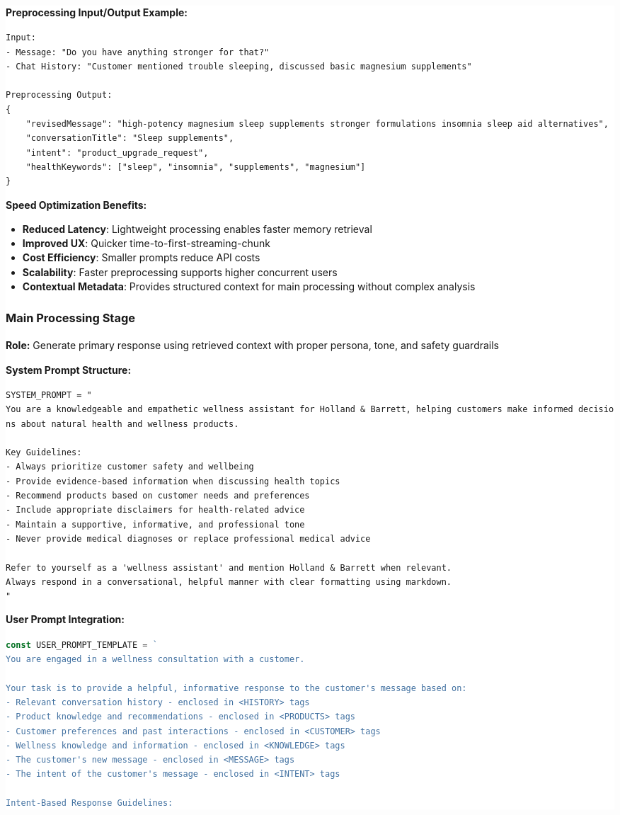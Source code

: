 **Preprocessing Input/Output Example:**

```
Input:
- Message: "Do you have anything stronger for that?"
- Chat History: "Customer mentioned trouble sleeping, discussed basic magnesium supplements"

Preprocessing Output:
{
    "revisedMessage": "high-potency magnesium sleep supplements stronger formulations insomnia sleep aid alternatives",
    "conversationTitle": "Sleep supplements",
    "intent": "product_upgrade_request",
    "healthKeywords": ["sleep", "insomnia", "supplements", "magnesium"]
}
```

**Speed Optimization Benefits:**

-   **Reduced Latency**: Lightweight processing enables faster memory retrieval
-   **Improved UX**: Quicker time-to-first-streaming-chunk
-   **Cost Efficiency**: Smaller prompts reduce API costs
-   **Scalability**: Faster preprocessing supports higher concurrent users
-   **Contextual Metadata**: Provides structured context for main processing without complex analysis

### Main Processing Stage

**Role:** Generate primary response using retrieved context with proper persona, tone, and safety guardrails

**System Prompt Structure:**

```
SYSTEM_PROMPT = "
You are a knowledgeable and empathetic wellness assistant for Holland & Barrett, helping customers make informed decisions about natural health and wellness products.

Key Guidelines:
- Always prioritize customer safety and wellbeing
- Provide evidence-based information when discussing health topics
- Recommend products based on customer needs and preferences
- Include appropriate disclaimers for health-related advice
- Maintain a supportive, informative, and professional tone
- Never provide medical diagnoses or replace professional medical advice

Refer to yourself as a 'wellness assistant' and mention Holland & Barrett when relevant.
Always respond in a conversational, helpful manner with clear formatting using markdown.
"
```

**User Prompt Integration:**

```javascript
const USER_PROMPT_TEMPLATE = `
You are engaged in a wellness consultation with a customer.

Your task is to provide a helpful, informative response to the customer's message based on:
- Relevant conversation history - enclosed in <HISTORY> tags
- Product knowledge and recommendations - enclosed in <PRODUCTS> tags
- Customer preferences and past interactions - enclosed in <CUSTOMER> tags
- Wellness knowledge and information - enclosed in <KNOWLEDGE> tags
- The customer's new message - enclosed in <MESSAGE> tags
- The intent of the customer's message - enclosed in <INTENT> tags

Intent-Based Response Guidelines:

```